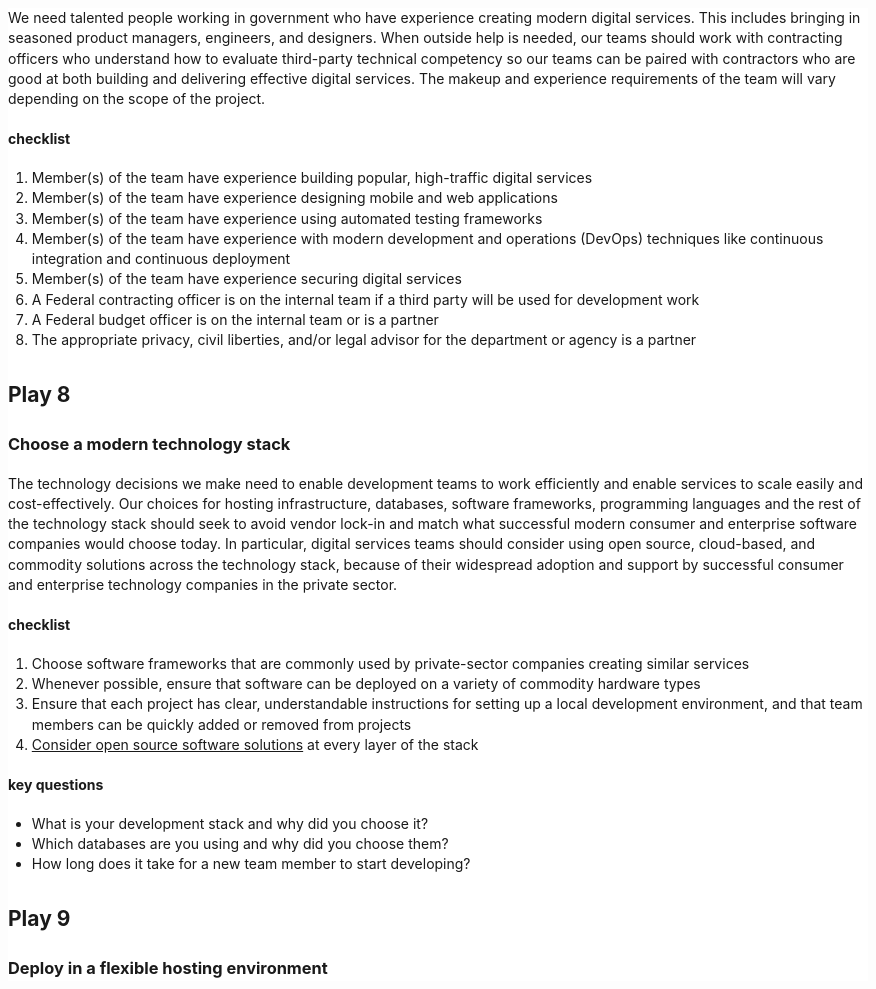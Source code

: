 

We need talented people working in government who have experience creating modern digital services. This includes bringing in seasoned product managers, engineers, and designers. When outside help is needed, our teams should work with contracting officers who understand how to evaluate third-party technical competency so our teams can be paired with contractors who are good at both building and delivering effective digital services. The makeup and experience requirements of the team will vary depending on the scope of the project.

#### checklist
1. Member(s) of the team have experience building popular, high-traffic digital services
2. Member(s) of the team have experience designing mobile and web applications
3. Member(s) of the team have experience using automated testing frameworks
4. Member(s) of the team have experience with modern development and operations (DevOps) techniques like continuous integration and continuous deployment
5. Member(s) of the team have experience securing digital services
6. A Federal contracting officer is on the internal team if a third party will be used for development work
7. A Federal budget officer is on the internal team or is a partner
8. The appropriate privacy, civil liberties, and/or legal advisor for the department or agency is a partner

## Play 8
### Choose a modern technology stack



The technology decisions we make need to enable development teams to work efficiently and enable services to scale easily and cost-effectively. Our choices for hosting infrastructure, databases, software frameworks, programming languages and the rest of the technology stack should seek to avoid vendor lock-in and match what successful modern consumer and enterprise software companies would choose today. In particular, digital services teams should consider using open source, cloud-based, and commodity solutions across the technology stack, because of their widespread adoption and support by successful consumer and enterprise technology companies in the private sector.

#### checklist
1. Choose software frameworks that are commonly used by private-sector companies creating similar services
2. Whenever possible, ensure that software can be deployed on a variety of commodity hardware types
3. Ensure that each project has clear, understandable instructions for setting up a local development environment, and that team members can be quickly added or removed from projects
4. [Consider open source software solutions](http://www.whitehouse.gov/sites/default/files/omb/assets/egov_docs/memotociostechnologyneutrality.pdf) at every layer of the stack

#### key questions
- What is your development stack and why did you choose it?
- Which databases are you using and why did you choose them?
- How long does it take for a new team member to start developing?
## Play 9
### Deploy in a flexible hosting environment
